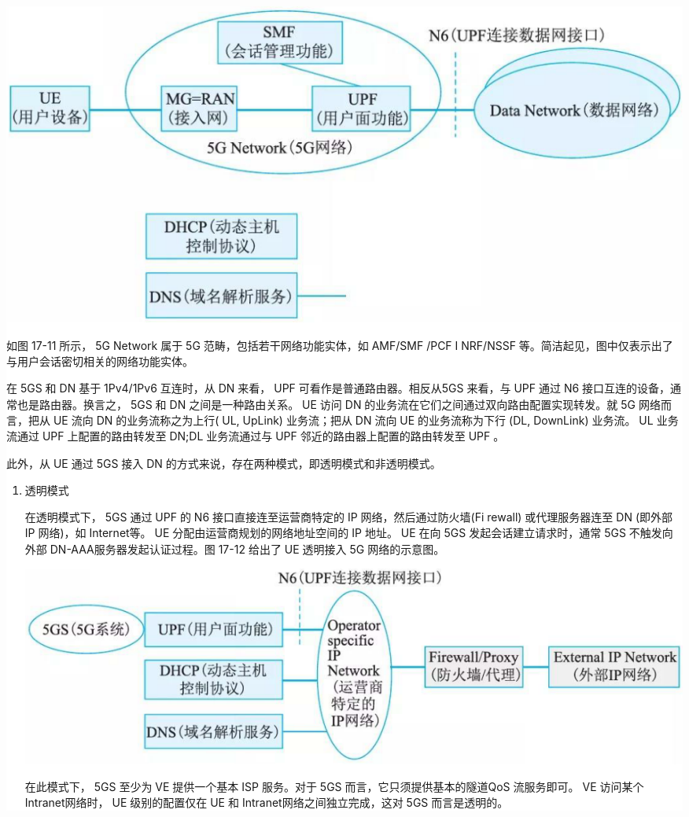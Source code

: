 ![alt text](2通信系统网络架构/5G网络与DN网络连接关系.png)


如图 17-11 所示， 5G Network 属于 5G 范畴，包括若干网络功能实体，如 AMF/SMF /PCF I NRF/NSSF 等。简洁起见，图中仅表示出了与用户会话密切相关的网络功能实体。

在 5GS 和 DN 基于 1Pv4/1Pv6 互连时，从 DN 来看， UPF 可看作是普通路由器。相反从5GS 来看，与 UPF 通过 N6 接口互连的设备，通常也是路由器。换言之， 5GS 和 DN 之间是一种路由关系。 UE 访问 DN 的业务流在它们之间通过双向路由配置实现转发。就 5G 网络而言，把从 UE 流向 DN 的业务流称之为上行( UL, UpLink) 业务流；把从 DN 流向 UE 的业务流称为下行 (DL, DownLink) 业务流。 UL 业务流通过 UPF 上配置的路由转发至 DN;DL 业务流通过与 UPF 邻近的路由器上配置的路由转发至 UPF 。

此外，从 UE 通过 5GS 接入 DN 的方式来说，存在两种模式，即透明模式和非透明模式。

1. 透明模式

    在透明模式下， 5GS 通过 UPF 的 N6 接口直接连至运营商特定的 IP 网络，然后通过防火墙(Fi rewall) 或代理服务器连至 DN (即外部 IP 网络)，如 Internet等。 UE 分配由运营商规划的网络地址空间的 IP 地址。 UE 在向 5GS 发起会话建立请求时，通常 5GS 不触发向外部 DN-AAA服务器发起认证过程。图 17-12 给出了 UE 透明接入 5G 网络的示意图。

    ![alt text](2通信系统网络架构/UE透明接入5G网络.png)

    在此模式下， 5GS 至少为 VE 提供一个基本 ISP 服务。对于 5GS 而言，它只须提供基本的隧道QoS 流服务即可。 VE 访问某个 Intranet网络时， UE 级别的配置仅在 UE 和 Intranet网络之间独立完成，这对 5GS 而言是透明的。
